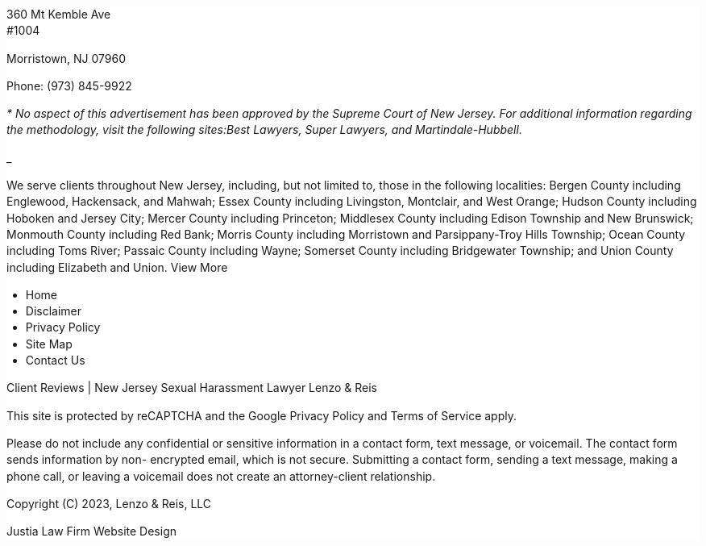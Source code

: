 360 Mt Kemble Ave  
#1004

Morristown, NJ 07960

Phone: (973) 845-9922

_* No aspect of this advertisement has been approved by the Supreme Court of
New Jersey. For additional information regarding the methodology, visit the
following sites:Best Lawyers, Super Lawyers, and Martindale-Hubbell._

_

We serve clients throughout New Jersey, including, but not limited to, those
in the following localities: Bergen County including Englewood, Hackensack,
and Mahwah; Essex County including Livingston, Montclair, and West Orange;
Hudson County including Hoboken and Jersey City; Mercer County including
Princeton; Middlesex County including Edison Township and New Brunswick;
Monmouth County including Red Bank; Morris County including Morristown and
Parsippany-Troy Hills Township; Ocean County including Toms River; Passaic
County including Wayne; Somerset County including Bridgewater Township; and
Union County including Elizabeth and Union. View More

  * Home
  * Disclaimer
  * Privacy Policy
  * Site Map
  * Contact Us

Client Reviews | New Jersey Sexual Harassment Lawyer Lenzo & Reis

This site is protected by reCAPTCHA and the Google Privacy Policy and Terms of
Service apply.

Please do not include any confidential or sensitive information in a contact
form, text message, or voicemail. The contact form sends information by non-
encrypted email, which is not secure. Submitting a contact form, sending a
text message, making a phone call, or leaving a voicemail does not create an
attorney-client relationship.

Copyright (C) 2023,  Lenzo & Reis, LLC

Justia Law Firm Website Design



